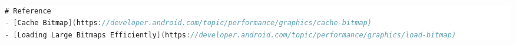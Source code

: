 ```kotlin
# Reference
- [Cache Bitmap](https://developer.android.com/topic/performance/graphics/cache-bitmap)
- [Loading Large Bitmaps Efficiently](https://developer.android.com/topic/performance/graphics/load-bitmap)